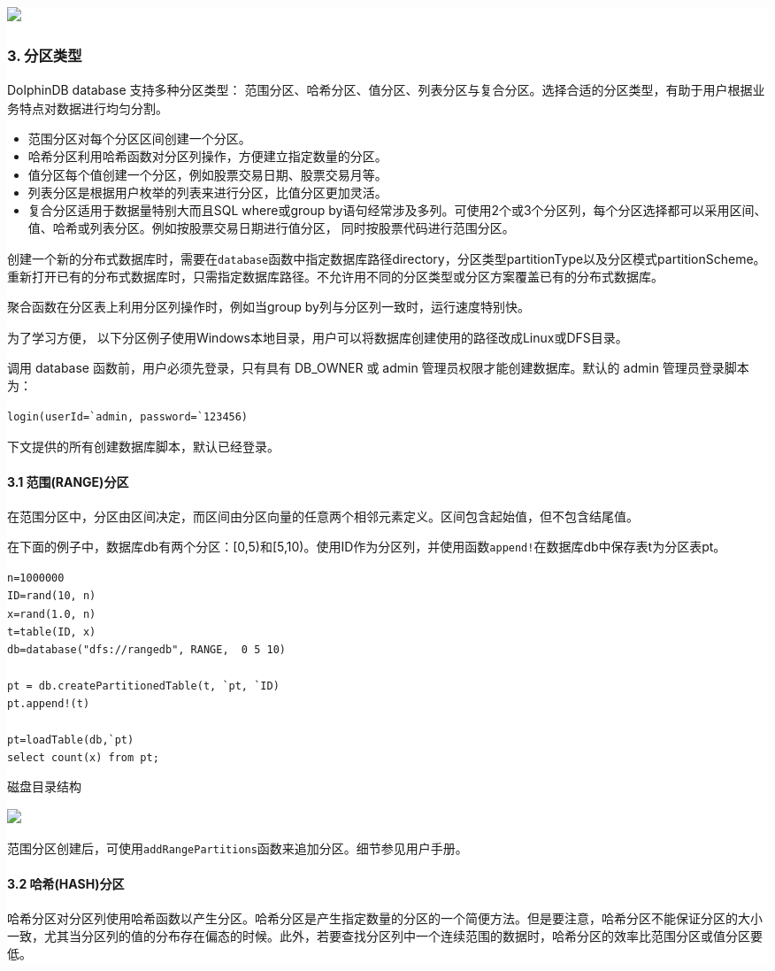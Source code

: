 ![](./images/distributed_mpp.JPG)

### 3. 分区类型

DolphinDB database 支持多种分区类型： 范围分区、哈希分区、值分区、列表分区与复合分区。选择合适的分区类型，有助于用户根据业务特点对数据进行均匀分割。
  *  范围分区对每个分区区间创建一个分区。
  *  哈希分区利用哈希函数对分区列操作，方便建立指定数量的分区。
  *  值分区每个值创建一个分区，例如股票交易日期、股票交易月等。
  *  列表分区是根据用户枚举的列表来进行分区，比值分区更加灵活。
  *  复合分区适用于数据量特别大而且SQL where或group by语句经常涉及多列。可使用2个或3个分区列，每个分区选择都可以采用区间、值、哈希或列表分区。例如按股票交易日期进行值分区， 同时按股票代码进行范围分区。

创建一个新的分布式数据库时，需要在`database`函数中指定数据库路径directory，分区类型partitionType以及分区模式partitionScheme。重新打开已有的分布式数据库时，只需指定数据库路径。不允许用不同的分区类型或分区方案覆盖已有的分布式数据库。

聚合函数在分区表上利用分区列操作时，例如当group by列与分区列一致时，运行速度特别快。

为了学习方便， 以下分区例子使用Windows本地目录，用户可以将数据库创建使用的路径改成Linux或DFS目录。

调用 database 函数前，用户必须先登录，只有具有 DB_OWNER 或 admin 管理员权限才能创建数据库。默认的 admin 管理员登录脚本为：

```
login(userId=`admin, password=`123456)
```

下文提供的所有创建数据库脚本，默认已经登录。

#### 3.1 范围(RANGE)分区

在范围分区中，分区由区间决定，而区间由分区向量的任意两个相邻元素定义。区间包含起始值，但不包含结尾值。

在下面的例子中，数据库db有两个分区：[0,5)和[5,10)。使用ID作为分区列，并使用函数`append!`在数据库db中保存表t为分区表pt。

```
n=1000000
ID=rand(10, n)
x=rand(1.0, n)
t=table(ID, x)
db=database("dfs://rangedb", RANGE,  0 5 10)

pt = db.createPartitionedTable(t, `pt, `ID)
pt.append!(t)

pt=loadTable(db,`pt)
select count(x) from pt;
```

磁盘目录结构

![](./images/database/range.png)

范围分区创建后，可使用`addRangePartitions`函数来追加分区。细节参见用户手册。

#### 3.2 哈希(HASH)分区

哈希分区对分区列使用哈希函数以产生分区。哈希分区是产生指定数量的分区的一个简便方法。但是要注意，哈希分区不能保证分区的大小一致，尤其当分区列的值的分布存在偏态的时候。此外，若要查找分区列中一个连续范围的数据时，哈希分区的效率比范围分区或值分区要低。
